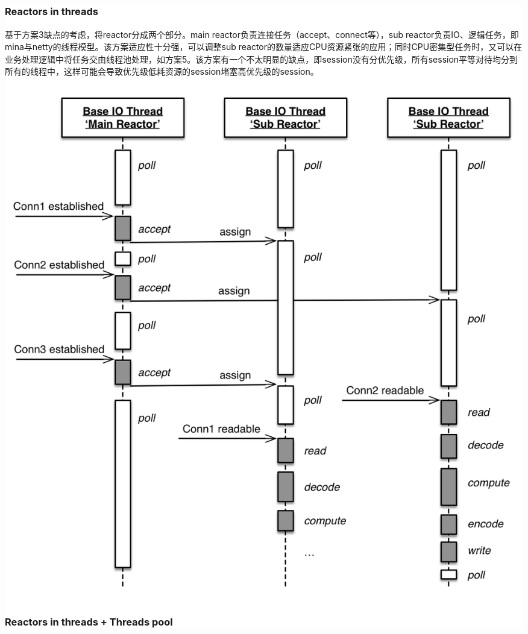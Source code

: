 ### **Reactors in threads**

基于方案3缺点的考虑，将reactor分成两个部分。main reactor负责连接任务（accept、connect等），sub reactor负责IO、逻辑任务，即mina与netty的线程模型。该方案适应性十分强，可以调整sub reactor的数量适应CPU资源紧张的应用；同时CPU密集型任务时，又可以在业务处理逻辑中将任务交由线程池处理，如方案5。该方案有一个不太明显的缺点，即session没有分优先级，所有session平等对待均分到所有的线程中，这样可能会导致优先级低耗资源的session堵塞高优先级的session。

![Reactors in threads](%E6%9D%82%E4%B9%B1.assets/reactors-in-threads.png)

### **Reactors in threads + Threads pool**
